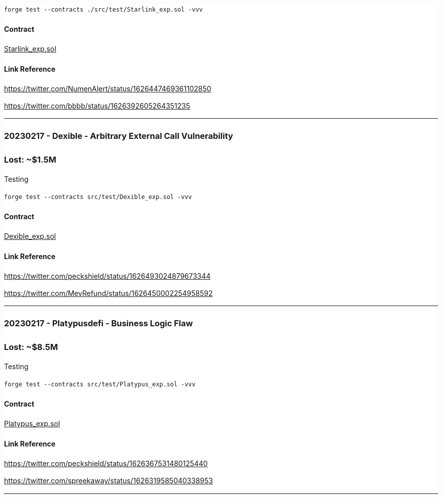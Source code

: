 ```
forge test --contracts ./src/test/Starlink_exp.sol -vvv
```

#### Contract

[Starlink_exp.sol](../../src/test/Starlink_exp.sol)

#### Link Reference

https://twitter.com/NumenAlert/status/1626447469361102850

https://twitter.com/bbbb/status/1626392605264351235

---

### 20230217 - Dexible - Arbitrary External Call Vulnerability

### Lost: ~$1.5M

Testing

```
forge test --contracts src/test/Dexible_exp.sol -vvv
```

#### Contract

[Dexible_exp.sol](../../src/test/Dexible_exp.sol)

#### Link Reference

https://twitter.com/peckshield/status/1626493024879673344

https://twitter.com/MevRefund/status/1626450002254958592

---

### 20230217 - Platypusdefi - Business Logic Flaw

### Lost: ~$8.5M

Testing

```
forge test --contracts src/test/Platypus_exp.sol -vvv
```

#### Contract

[Platypus_exp.sol](../../src/test/Platypus_exp.sol)

#### Link Reference

https://twitter.com/peckshield/status/1626367531480125440

https://twitter.com/spreekaway/status/1626319585040338953

---